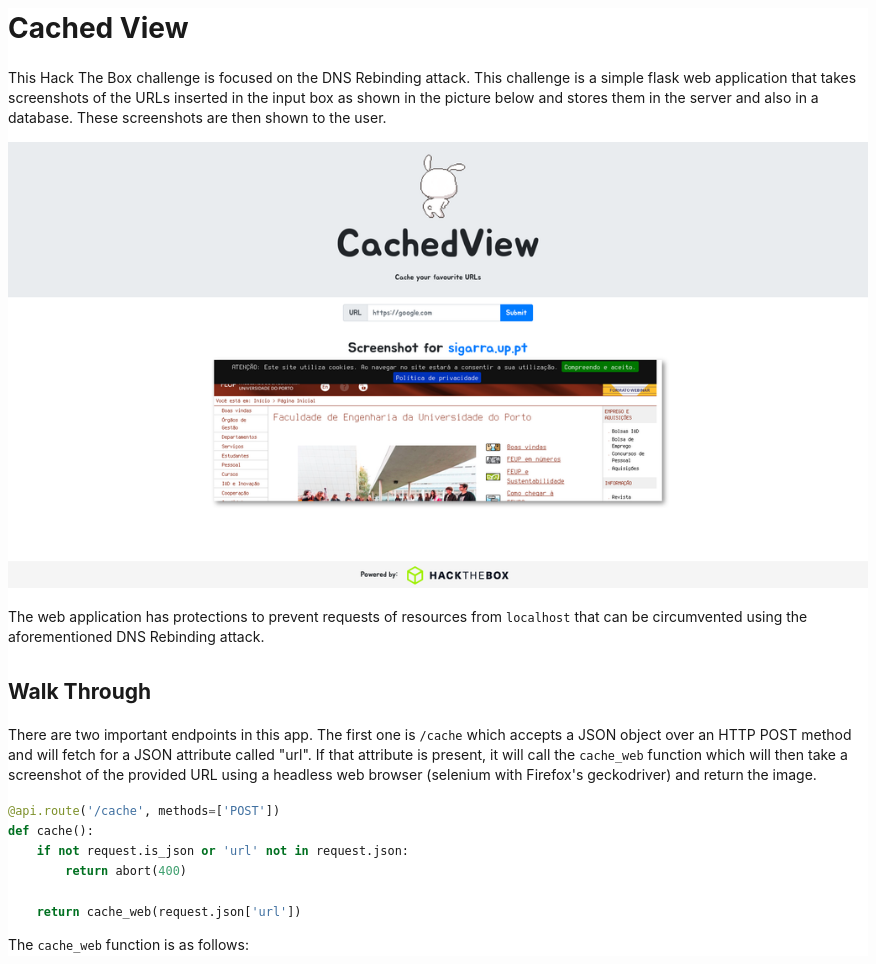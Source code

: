# Cached View 

This Hack The Box challenge is focused on the DNS Rebinding attack. This challenge is a simple flask web application that takes screenshots of the URLs inserted in the input box as shown in the picture below and stores them in the server and also in a database. These screenshots are then shown to the user.

![](images/img1.png)


The web application has protections to prevent requests of resources from `localhost` that can be circumvented using the aforementioned DNS Rebinding attack.

## Walk Through
There are two important endpoints in this app. The first one is `/cache` which accepts a JSON object over an HTTP POST method and will fetch for a JSON attribute called "url". If that attribute is present, it will call the `cache_web` function which will then take a screenshot of the provided URL using a headless web browser (selenium with Firefox's geckodriver) and return the image.

```python
@api.route('/cache', methods=['POST'])
def cache():
    if not request.is_json or 'url' not in request.json:
        return abort(400)
    
    return cache_web(request.json['url'])
```

The `cache_web` function is as follows:
